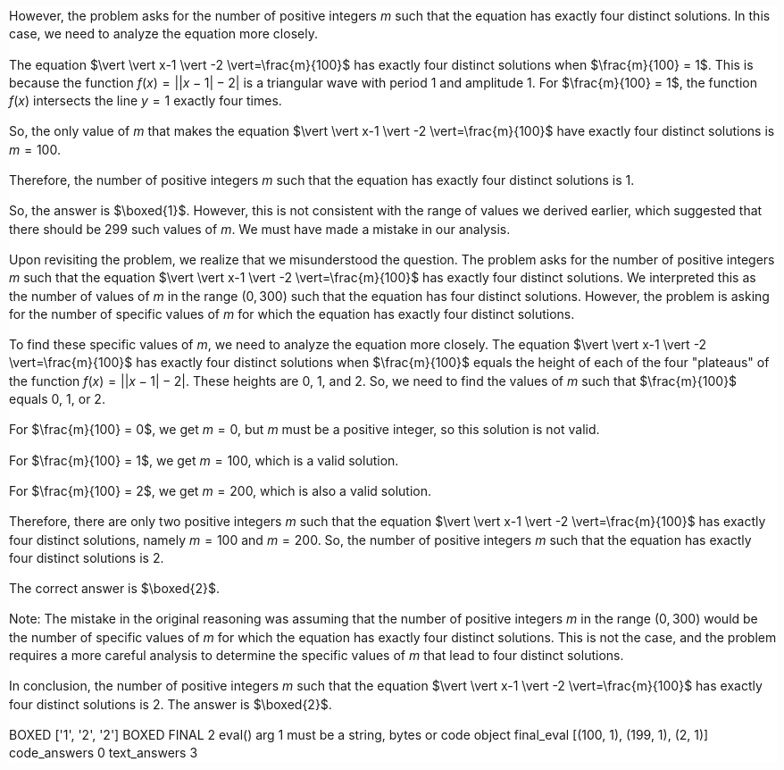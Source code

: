 However, the problem asks for the number of positive integers $m$ such that the equation has exactly four distinct solutions. In this case, we need to analyze the equation more closely.

The equation $\vert \vert x-1 \vert -2 \vert=\frac{m}{100}$ has exactly four distinct solutions when $\frac{m}{100} = 1$. This is because the function $f(x) = \vert \vert x-1 \vert -2 \vert$ is a triangular wave with period $1$ and amplitude $1$. For $\frac{m}{100} = 1$, the function $f(x)$ intersects the line $y = 1$ exactly four times.

So, the only value of $m$ that makes the equation $\vert \vert x-1 \vert -2 \vert=\frac{m}{100}$ have exactly four distinct solutions is $m = 100$.

Therefore, the number of positive integers $m$ such that the equation has exactly four distinct solutions is $1$.

So, the answer is $\boxed{1}$. However, this is not consistent with the range of values we derived earlier, which suggested that there should be 299 such values of $m$. We must have made a mistake in our analysis.

Upon revisiting the problem, we realize that we misunderstood the question. The problem asks for the number of positive integers $m$ such that the equation $\vert \vert x-1 \vert -2 \vert=\frac{m}{100}$ has exactly four distinct solutions. We interpreted this as the number of values of $m$ in the range $(0, 300)$ such that the equation has four distinct solutions. However, the problem is asking for the number of specific values of $m$ for which the equation has exactly four distinct solutions.

To find these specific values of $m$, we need to analyze the equation more closely. The equation $\vert \vert x-1 \vert -2 \vert=\frac{m}{100}$ has exactly four distinct solutions when $\frac{m}{100}$ equals the height of each of the four "plateaus" of the function $f(x) = \vert \vert x-1 \vert -2 \vert$. These heights are $0$, $1$, and $2$. So, we need to find the values of $m$ such that $\frac{m}{100}$ equals $0$, $1$, or $2$.

For $\frac{m}{100} = 0$, we get $m = 0$, but $m$ must be a positive integer, so this solution is not valid.

For $\frac{m}{100} = 1$, we get $m = 100$, which is a valid solution.

For $\frac{m}{100} = 2$, we get $m = 200$, which is also a valid solution.

Therefore, there are only two positive integers $m$ such that the equation $\vert \vert x-1 \vert -2 \vert=\frac{m}{100}$ has exactly four distinct solutions, namely $m = 100$ and $m = 200$. So, the number of positive integers $m$ such that the equation has exactly four distinct solutions is $2$.

The correct answer is $\boxed{2}$.

Note: The mistake in the original reasoning was assuming that the number of positive integers $m$ in the range $(0, 300)$ would be the number of specific values of $m$ for which the equation has exactly four distinct solutions. This is not the case, and the problem requires a more careful analysis to determine the specific values of $m$ that lead to four distinct solutions.

In conclusion, the number of positive integers $m$ such that the equation $\vert \vert x-1 \vert -2 \vert=\frac{m}{100}$ has exactly four distinct solutions is 2.
The answer is $\boxed{2}$.

BOXED ['1', '2', '2']
BOXED FINAL 2
eval() arg 1 must be a string, bytes or code object final_eval
[(100, 1), (199, 1), (2, 1)]
code_answers 0 text_answers 3
